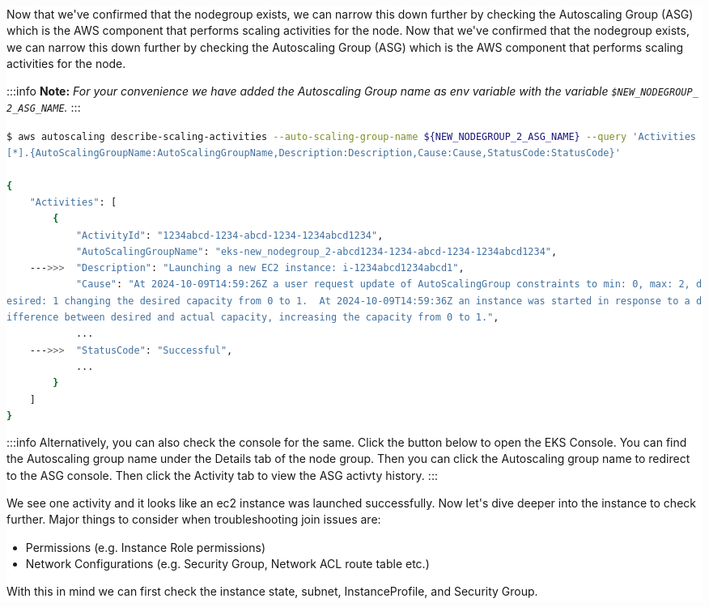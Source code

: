 Now that we've confirmed that the nodegroup exists, we can narrow this down further by checking the Autoscaling Group (ASG) which is the AWS component that performs scaling activities for the node.
Now that we've confirmed that the nodegroup exists, we can narrow this down further by checking the Autoscaling Group (ASG) which is the AWS component that performs scaling activities for the node.

:::info
**Note:** _For your convenience we have added the Autoscaling Group name as env variable with the variable `$NEW_NODEGROUP_2_ASG_NAME`._
:::

```bash
$ aws autoscaling describe-scaling-activities --auto-scaling-group-name ${NEW_NODEGROUP_2_ASG_NAME} --query 'Activities[*].{AutoScalingGroupName:AutoScalingGroupName,Description:Description,Cause:Cause,StatusCode:StatusCode}'

{
    "Activities": [
        {
            "ActivityId": "1234abcd-1234-abcd-1234-1234abcd1234",
            "AutoScalingGroupName": "eks-new_nodegroup_2-abcd1234-1234-abcd-1234-1234abcd1234",
    --->>>  "Description": "Launching a new EC2 instance: i-1234abcd1234abcd1",
            "Cause": "At 2024-10-09T14:59:26Z a user request update of AutoScalingGroup constraints to min: 0, max: 2, desired: 1 changing the desired capacity from 0 to 1.  At 2024-10-09T14:59:36Z an instance was started in response to a difference between desired and actual capacity, increasing the capacity from 0 to 1.",
            ...
    --->>>  "StatusCode": "Successful",
            ...
        }
    ]
}
```

:::info
Alternatively, you can also check the console for the same. Click the button below to open the EKS Console. You can find the Autoscaling group name under the Details tab of the node group. Then you can click the Autoscaling group name to redirect to the ASG console. Then click the Activity tab to view the ASG activty history.
<ConsoleButton
  url="https://us-west-2.console.aws.amazon.com/eks/home?region=us-west-2#/clusters/eks-workshop/nodegroups/new_nodegroup_2"
  service="eks"
  label="Open EKS cluster Nodegroup Tab"
/>
:::

We see one activity and it looks like an ec2 instance was launched successfully. Now let's dive deeper into the instance to check further. Major things to consider when troubleshooting join issues are:

- Permissions (e.g. Instance Role permissions)
- Network Configurations (e.g. Security Group, Network ACL route table etc.)

With this in mind we can first check the instance state, subnet, InstanceProfile, and Security Group.
